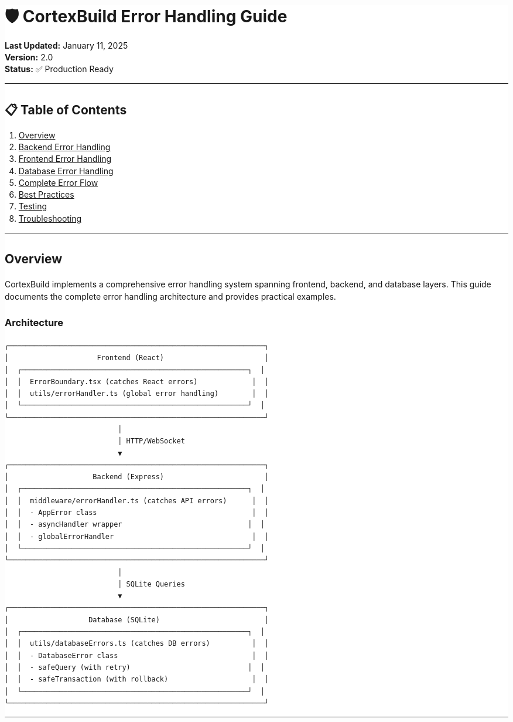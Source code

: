 # 🛡️ CortexBuild Error Handling Guide

**Last Updated:** January 11, 2025  
**Version:** 2.0  
**Status:** ✅ Production Ready

---

## 📋 Table of Contents

1. [Overview](#overview)
2. [Backend Error Handling](#backend-error-handling)
3. [Frontend Error Handling](#frontend-error-handling)
4. [Database Error Handling](#database-error-handling)
5. [Complete Error Flow](#complete-error-flow)
6. [Best Practices](#best-practices)
7. [Testing](#testing)
8. [Troubleshooting](#troubleshooting)

---

## Overview

CortexBuild implements a comprehensive error handling system spanning frontend, backend, and database layers. This guide documents the complete error handling architecture and provides practical examples.

### Architecture

```
┌─────────────────────────────────────────────────────────────┐
│                     Frontend (React)                        │
│  ┌──────────────────────────────────────────────────────┐  │
│  │  ErrorBoundary.tsx (catches React errors)             │  │
│  │  utils/errorHandler.ts (global error handling)        │  │
│  └──────────────────────────────────────────────────────┘  │
└─────────────────────────────────────────────────────────────┘
                           │
                           │ HTTP/WebSocket
                           ▼
┌─────────────────────────────────────────────────────────────┐
│                    Backend (Express)                        │
│  ┌──────────────────────────────────────────────────────┐  │
│  │  middleware/errorHandler.ts (catches API errors)      │  │
│  │  - AppError class                                     │  │
│  │  - asyncHandler wrapper                              │  │
│  │  - globalErrorHandler                                 │  │
│  └──────────────────────────────────────────────────────┘  │
└─────────────────────────────────────────────────────────────┘
                           │
                           │ SQLite Queries
                           ▼
┌─────────────────────────────────────────────────────────────┐
│                   Database (SQLite)                         │
│  ┌──────────────────────────────────────────────────────┐  │
│  │  utils/databaseErrors.ts (catches DB errors)          │  │
│  │  - DatabaseError class                                │  │
│  │  - safeQuery (with retry)                            │  │
│  │  - safeTransaction (with rollback)                    │  │
│  └──────────────────────────────────────────────────────┘  │
└─────────────────────────────────────────────────────────────┘
```

---